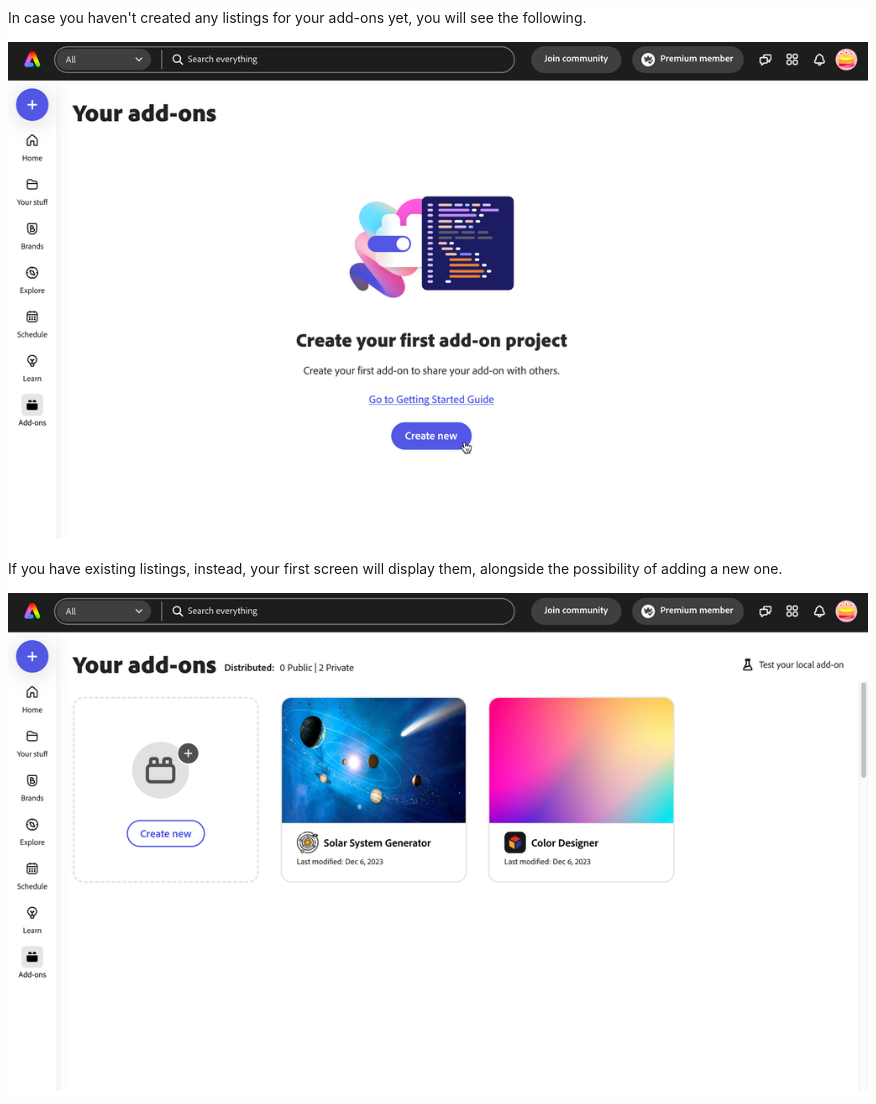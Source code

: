 In case you haven't created any listings for your add-ons yet, you will see the following.

![First add-on submission modal](./img/distrib-first-v2.png)

If you have existing listings, instead, your first screen will display them, alongside the possibility of adding a new one.

![First screen of submission modal with existing listings](./img/distrib-existing-v2.png)
